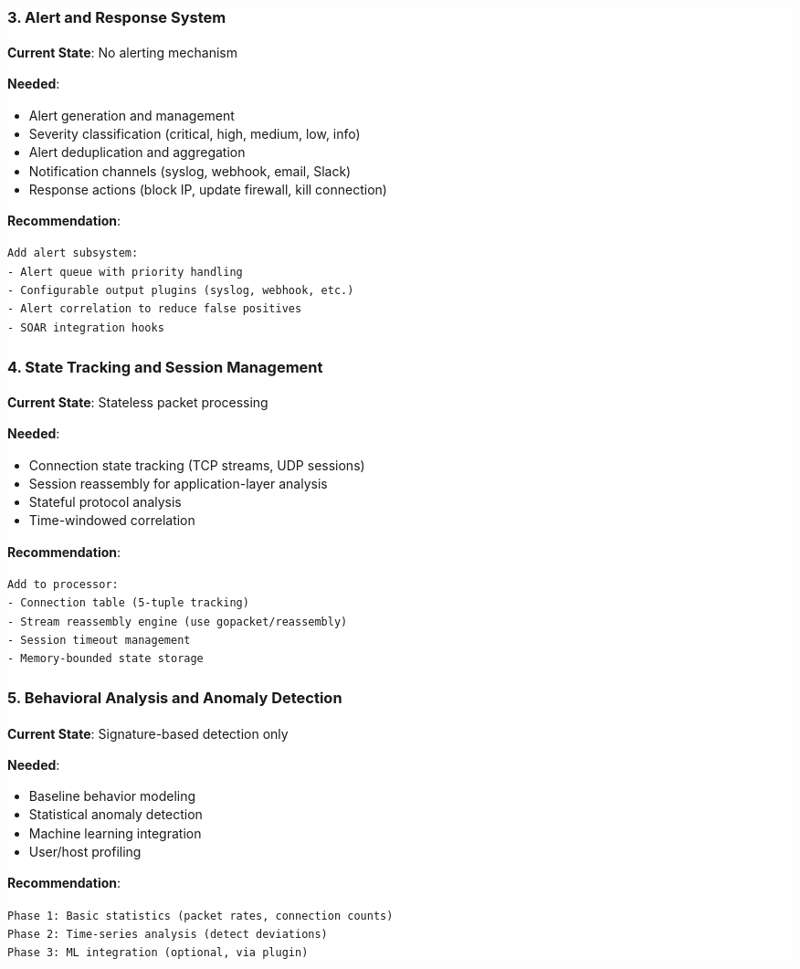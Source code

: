 ### 3. Alert and Response System

**Current State**: No alerting mechanism

**Needed**:
- Alert generation and management
- Severity classification (critical, high, medium, low, info)
- Alert deduplication and aggregation
- Notification channels (syslog, webhook, email, Slack)
- Response actions (block IP, update firewall, kill connection)

**Recommendation**:
```
Add alert subsystem:
- Alert queue with priority handling
- Configurable output plugins (syslog, webhook, etc.)
- Alert correlation to reduce false positives
- SOAR integration hooks
```

### 4. State Tracking and Session Management

**Current State**: Stateless packet processing

**Needed**:
- Connection state tracking (TCP streams, UDP sessions)
- Session reassembly for application-layer analysis
- Stateful protocol analysis
- Time-windowed correlation

**Recommendation**:
```
Add to processor:
- Connection table (5-tuple tracking)
- Stream reassembly engine (use gopacket/reassembly)
- Session timeout management
- Memory-bounded state storage
```

### 5. Behavioral Analysis and Anomaly Detection

**Current State**: Signature-based detection only

**Needed**:
- Baseline behavior modeling
- Statistical anomaly detection
- Machine learning integration
- User/host profiling

**Recommendation**:
```
Phase 1: Basic statistics (packet rates, connection counts)
Phase 2: Time-series analysis (detect deviations)
Phase 3: ML integration (optional, via plugin)
```
